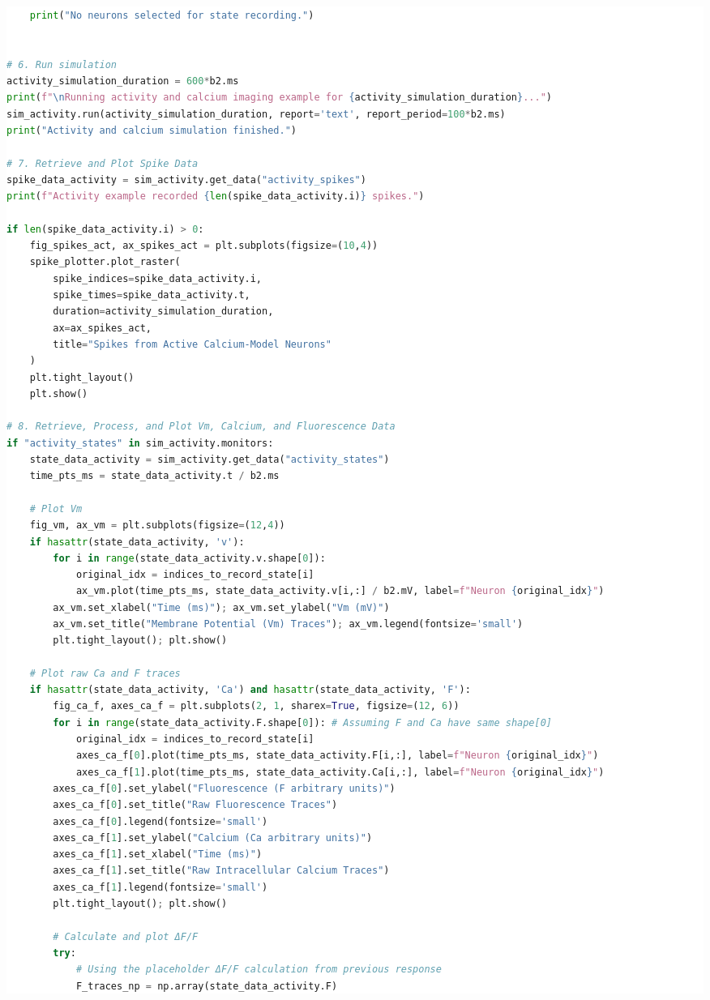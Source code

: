 ```python
    print("No neurons selected for state recording.")


# 6. Run simulation
activity_simulation_duration = 600*b2.ms
print(f"\nRunning activity and calcium imaging example for {activity_simulation_duration}...")
sim_activity.run(activity_simulation_duration, report='text', report_period=100*b2.ms)
print("Activity and calcium simulation finished.")

# 7. Retrieve and Plot Spike Data
spike_data_activity = sim_activity.get_data("activity_spikes")
print(f"Activity example recorded {len(spike_data_activity.i)} spikes.")

if len(spike_data_activity.i) > 0:
    fig_spikes_act, ax_spikes_act = plt.subplots(figsize=(10,4))
    spike_plotter.plot_raster(
        spike_indices=spike_data_activity.i,
        spike_times=spike_data_activity.t,
        duration=activity_simulation_duration,
        ax=ax_spikes_act,
        title="Spikes from Active Calcium-Model Neurons"
    )
    plt.tight_layout()
    plt.show()

# 8. Retrieve, Process, and Plot Vm, Calcium, and Fluorescence Data
if "activity_states" in sim_activity.monitors:
    state_data_activity = sim_activity.get_data("activity_states")
    time_pts_ms = state_data_activity.t / b2.ms

    # Plot Vm
    fig_vm, ax_vm = plt.subplots(figsize=(12,4))
    if hasattr(state_data_activity, 'v'):
        for i in range(state_data_activity.v.shape[0]):
            original_idx = indices_to_record_state[i]
            ax_vm.plot(time_pts_ms, state_data_activity.v[i,:] / b2.mV, label=f"Neuron {original_idx}")
        ax_vm.set_xlabel("Time (ms)"); ax_vm.set_ylabel("Vm (mV)")
        ax_vm.set_title("Membrane Potential (Vm) Traces"); ax_vm.legend(fontsize='small')
        plt.tight_layout(); plt.show()

    # Plot raw Ca and F traces
    if hasattr(state_data_activity, 'Ca') and hasattr(state_data_activity, 'F'):
        fig_ca_f, axes_ca_f = plt.subplots(2, 1, sharex=True, figsize=(12, 6))
        for i in range(state_data_activity.F.shape[0]): # Assuming F and Ca have same shape[0]
            original_idx = indices_to_record_state[i]
            axes_ca_f[0].plot(time_pts_ms, state_data_activity.F[i,:], label=f"Neuron {original_idx}")
            axes_ca_f[1].plot(time_pts_ms, state_data_activity.Ca[i,:], label=f"Neuron {original_idx}")
        axes_ca_f[0].set_ylabel("Fluorescence (F arbitrary units)")
        axes_ca_f[0].set_title("Raw Fluorescence Traces")
        axes_ca_f[0].legend(fontsize='small')
        axes_ca_f[1].set_ylabel("Calcium (Ca arbitrary units)")
        axes_ca_f[1].set_xlabel("Time (ms)")
        axes_ca_f[1].set_title("Raw Intracellular Calcium Traces")
        axes_ca_f[1].legend(fontsize='small')
        plt.tight_layout(); plt.show()

        # Calculate and plot ΔF/F
        try:
            # Using the placeholder ΔF/F calculation from previous response
            F_traces_np = np.array(state_data_activity.F)
```